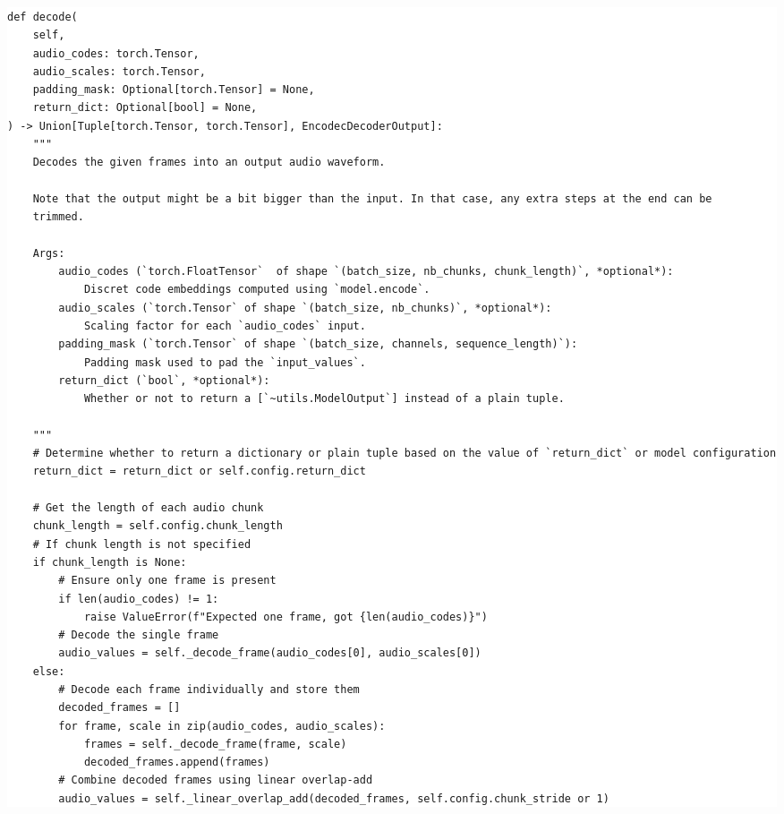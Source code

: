     def decode(
        self,
        audio_codes: torch.Tensor,
        audio_scales: torch.Tensor,
        padding_mask: Optional[torch.Tensor] = None,
        return_dict: Optional[bool] = None,
    ) -> Union[Tuple[torch.Tensor, torch.Tensor], EncodecDecoderOutput]:
        """
        Decodes the given frames into an output audio waveform.

        Note that the output might be a bit bigger than the input. In that case, any extra steps at the end can be
        trimmed.

        Args:
            audio_codes (`torch.FloatTensor`  of shape `(batch_size, nb_chunks, chunk_length)`, *optional*):
                Discret code embeddings computed using `model.encode`.
            audio_scales (`torch.Tensor` of shape `(batch_size, nb_chunks)`, *optional*):
                Scaling factor for each `audio_codes` input.
            padding_mask (`torch.Tensor` of shape `(batch_size, channels, sequence_length)`):
                Padding mask used to pad the `input_values`.
            return_dict (`bool`, *optional*):
                Whether or not to return a [`~utils.ModelOutput`] instead of a plain tuple.

        """
        # Determine whether to return a dictionary or plain tuple based on the value of `return_dict` or model configuration
        return_dict = return_dict or self.config.return_dict

        # Get the length of each audio chunk
        chunk_length = self.config.chunk_length
        # If chunk length is not specified
        if chunk_length is None:
            # Ensure only one frame is present
            if len(audio_codes) != 1:
                raise ValueError(f"Expected one frame, got {len(audio_codes)}")
            # Decode the single frame
            audio_values = self._decode_frame(audio_codes[0], audio_scales[0])
        else:
            # Decode each frame individually and store them
            decoded_frames = []
            for frame, scale in zip(audio_codes, audio_scales):
                frames = self._decode_frame(frame, scale)
                decoded_frames.append(frames)
            # Combine decoded frames using linear overlap-add
            audio_values = self._linear_overlap_add(decoded_frames, self.config.chunk_stride or 1)
